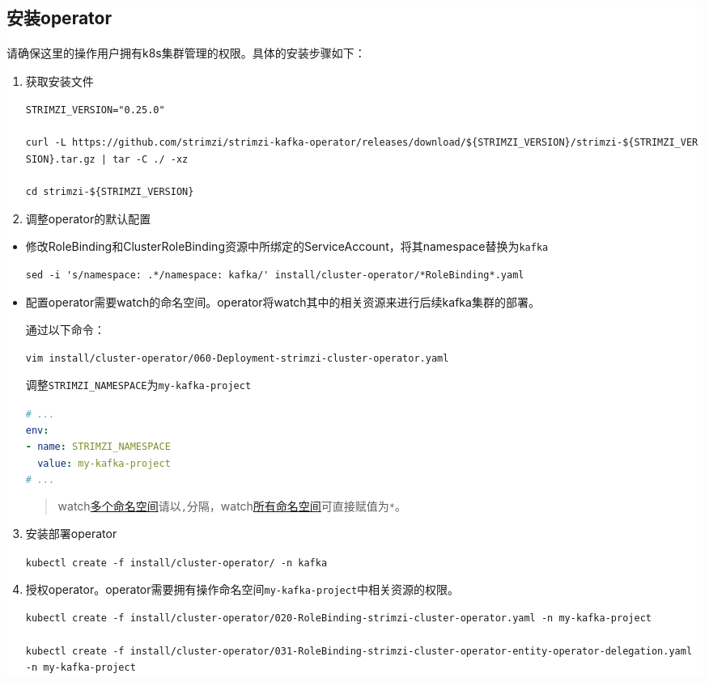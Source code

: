## 安装operator

请确保这里的操作用户拥有k8s集群管理的权限。具体的安装步骤如下：

1. 获取安装文件

   ```shell
   STRIMZI_VERSION="0.25.0"
   
   curl -L https://github.com/strimzi/strimzi-kafka-operator/releases/download/${STRIMZI_VERSION}/strimzi-${STRIMZI_VERSION}.tar.gz | tar -C ./ -xz
   
   cd strimzi-${STRIMZI_VERSION}
   ```

2. 调整operator的默认配置

  - 修改RoleBinding和ClusterRoleBinding资源中所绑定的ServiceAccount，将其namespace替换为`kafka`

    ```shell
    sed -i 's/namespace: .*/namespace: kafka/' install/cluster-operator/*RoleBinding*.yaml
    ```

  - 配置operator需要watch的命名空间。operator将watch其中的相关资源来进行后续kafka集群的部署。

    通过以下命令：

    ```shell
    vim install/cluster-operator/060-Deployment-strimzi-cluster-operator.yaml
    ```

    调整`STRIMZI_NAMESPACE`为`my-kafka-project`

    ```yaml
    # ...
    env:
    - name: STRIMZI_NAMESPACE
      value: my-kafka-project
    # ...
    ```

    > watch[多个命名空间](https://github.com/strimzi/strimzi-kafka-operator/blob/0.25.0/documentation/modules/deploying/proc-deploy-cluster-operator-watch-multiple-namespaces.adoc)请以`,`分隔，watch[所有命名空间](https://github.com/strimzi/strimzi-kafka-operator/blob/0.25.0/documentation/modules/deploying/proc-deploy-cluster-operator-watch-whole-cluster.adoc)可直接赋值为`*`。

3. 安装部署operator

   ```shell
   kubectl create -f install/cluster-operator/ -n kafka
   ```

4. 授权operator。operator需要拥有操作命名空间`my-kafka-project`中相关资源的权限。

   ```shell
   kubectl create -f install/cluster-operator/020-RoleBinding-strimzi-cluster-operator.yaml -n my-kafka-project
   
   kubectl create -f install/cluster-operator/031-RoleBinding-strimzi-cluster-operator-entity-operator-delegation.yaml -n my-kafka-project
   ```
